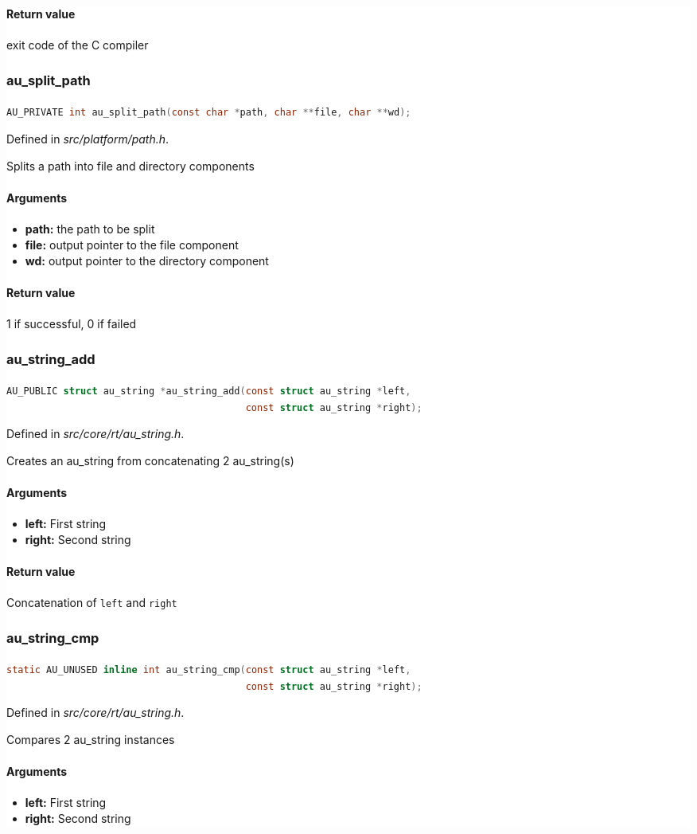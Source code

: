 #### Return value

exit code of the C compiler

### au_split_path

```c
AU_PRIVATE int au_split_path(const char *path, char **file, char **wd);
```

Defined in *src/platform/path.h*.

Splits a path into file and directory components

#### Arguments

 * **path:** the path to be split
 * **file:** output pointer to the file component
 * **wd:** output pointer to the directory component

#### Return value

1 if successful, 0 if failed

### au_string_add

```c
AU_PUBLIC struct au_string *au_string_add(const struct au_string *left,
                                          const struct au_string *right);
```

Defined in *src/core/rt/au_string.h*.

Creates an au_string from concatenating 2 au_string(s)

#### Arguments

 * **left:** First string
 * **right:** Second string

#### Return value

Concatenation of `left` and `right`

### au_string_cmp

```c
static AU_UNUSED inline int au_string_cmp(const struct au_string *left,
                                          const struct au_string *right);
```

Defined in *src/core/rt/au_string.h*.

Compares 2 au_string instances

#### Arguments

 * **left:** First string
 * **right:** Second string
